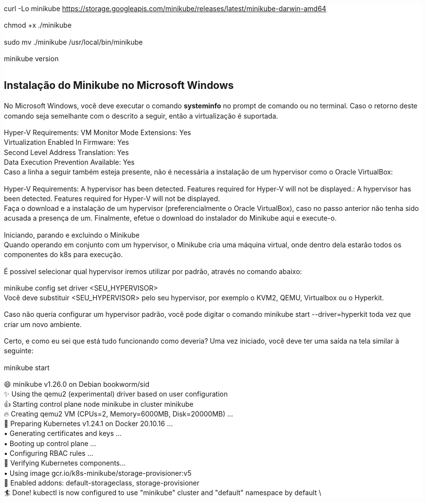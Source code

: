 curl -Lo minikube https://storage.googleapis.com/minikube/releases/latest/minikube-darwin-amd64

chmod +x ./minikube

sudo mv ./minikube /usr/local/bin/minikube

minikube version
 

## Instalação do Minikube no Microsoft Windows
No Microsoft Windows, você deve executar o comando **systeminfo** no prompt de comando ou no terminal. Caso o retorno deste comando seja semelhante com o descrito a seguir, então a virtualização é suportada.

Hyper-V Requirements:     VM Monitor Mode Extensions: Yes \
                          Virtualization Enabled In Firmware: Yes \
                          Second Level Address Translation: Yes \
                          Data Execution Prevention Available: Yes \
  Caso a linha a seguir também esteja presente, não é necessária a instalação de um hypervisor como o Oracle VirtualBox:

Hyper-V Requirements:     A hypervisor has been detected. Features required for Hyper-V will not be displayed.:     A hypervisor has been detected. Features required for Hyper-V will not be displayed. \
  Faça o download e a instalação de um hypervisor (preferencialmente o Oracle VirtualBox), caso no passo anterior não tenha sido acusada a presença de um. Finalmente, efetue o download do instalador do Minikube aqui e execute-o.

Iniciando, parando e excluindo o Minikube \
Quando operando em conjunto com um hypervisor, o Minikube cria uma máquina virtual, onde dentro dela estarão todos os componentes do k8s para execução.

É possível selecionar qual hypervisor iremos utilizar por padrão, através no comando abaixo:

minikube config set driver <SEU_HYPERVISOR> \
  Você deve substituir <SEU_HYPERVISOR> pelo seu hypervisor, por exemplo o KVM2, QEMU, Virtualbox ou o Hyperkit.

Caso não queria configurar um hypervisor padrão, você pode digitar o comando minikube start --driver=hyperkit toda vez que criar um novo ambiente.

Certo, e como eu sei que está tudo funcionando como deveria?
Uma vez iniciado, você deve ter uma saída na tela similar à seguinte:

minikube start

😄  minikube v1.26.0 on Debian bookworm/sid \
✨  Using the qemu2 (experimental) driver based on user configuration \
👍  Starting control plane node minikube in cluster minikube \
🔥  Creating qemu2 VM (CPUs=2, Memory=6000MB, Disk=20000MB) ... \
🐳  Preparing Kubernetes v1.24.1 on Docker 20.10.16 ... \
    ▪ Generating certificates and keys ... \
    ▪ Booting up control plane ... \
    ▪ Configuring RBAC rules ... \
🔎  Verifying Kubernetes components... \
    ▪ Using image gcr.io/k8s-minikube/storage-provisioner:v5 \
🌟  Enabled addons: default-storageclass, storage-provisioner \
🏄  Done! kubectl is now configured to use "minikube" cluster and "default" namespace by default \
